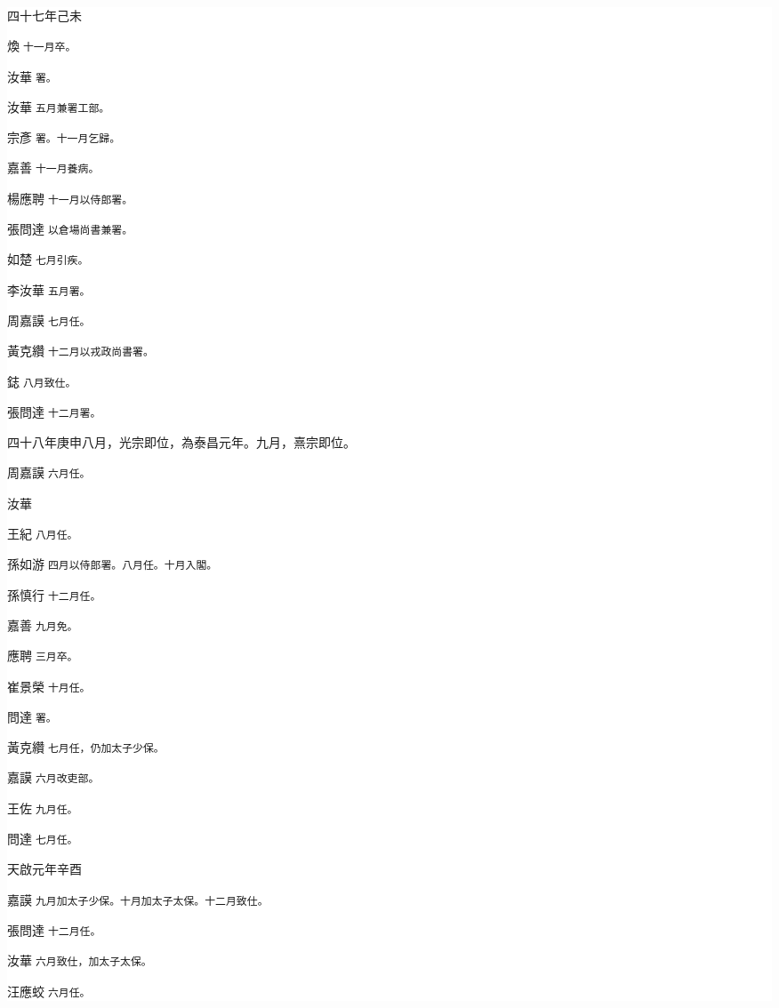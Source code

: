 四十七年己未

煥 `十一月卒。`

汝華 `署。`

汝華 `五月兼署工部。`

宗彥 `署。十一月乞歸。`

嘉善 `十一月養病。`

楊應聘 `十一月以侍郎署。`

張問達 `以倉場尚書兼署。`

如楚 `七月引疾。`

李汝華 `五月署。`

周嘉謨 `七月任。`

黃克纘 `十二月以戎政尚書署。`

鋕 `八月致仕。`

張問達 `十二月署。`

四十八年庚申八月，光宗即位，為泰昌元年。九月，熹宗即位。

周嘉謨 `六月任。`

汝華

王紀 `八月任。`

孫如游 `四月以侍郎署。八月任。十月入閣。`

孫慎行 `十二月任。`

嘉善 `九月免。`

應聘 `三月卒。`

崔景榮 `十月任。`

問達 `署。`

黃克纘 `七月任，仍加太子少保。`

嘉謨 `六月改吏部。`

王佐 `九月任。`

問達 `七月任。`

天啟元年辛酉

嘉謨 `九月加太子少保。十月加太子太保。十二月致仕。`

張問達 `十二月任。`

汝華 `六月致仕，加太子太保。`

汪應蛟 `六月任。`
